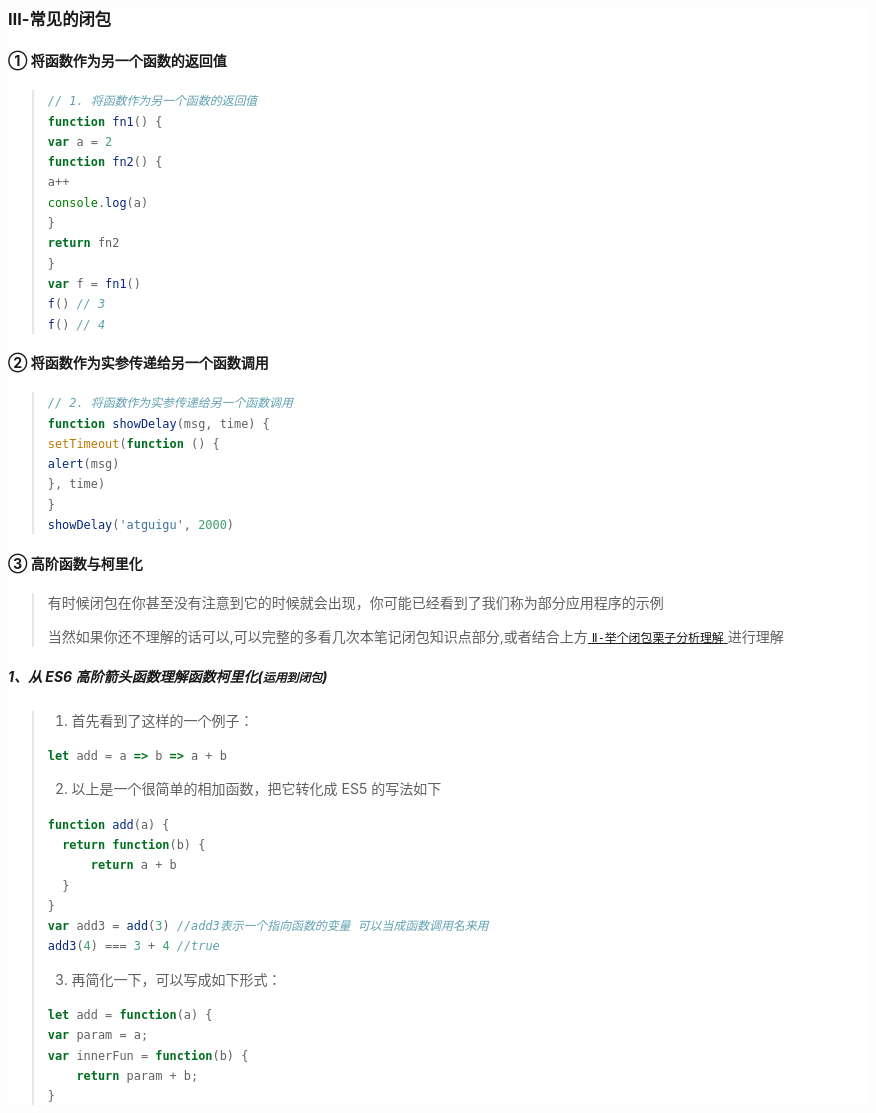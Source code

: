 ### Ⅲ-常见的闭包

#### ① 将函数作为另一个函数的返回值

>```js
>// 1. 将函数作为另一个函数的返回值
>function fn1() {
>var a = 2
>function fn2() {
>a++
>console.log(a)
>}
>return fn2
>}
>var f = fn1()
>f() // 3
>f() // 4
>```

#### ② 将函数作为实参传递给另一个函数调用

>```js
>// 2. 将函数作为实参传递给另一个函数调用
>function showDelay(msg, time) {
>setTimeout(function () {
>alert(msg)
>}, time)
>}
>showDelay('atguigu', 2000)
>```

#### ③ 高阶函数与柯里化

>有时候闭包在你甚至没有注意到它的时候就会出现，你可能已经看到了我们称为部分应用程序的示例
>
>当然如果你还不理解的话可以,可以完整的多看几次本笔记闭包知识点部分,或者结合上方[ `Ⅱ-举个闭包栗子分析理解` ](#Ⅱ-举个闭包栗子分析理解)进行理解

##### 1、从 ES6 高阶箭头函数理解函数柯里化(`运用到闭包`)

>1. 首先看到了这样的一个例子：
>
>```js
>let add = a => b => a + b
>```
>
>2. 以上是一个很简单的相加函数，把它转化成 ES5 的写法如下
>
>```js
>function add(a) {
>   return function(b) {
>       return a + b
>   }
>}
>var add3 = add(3) //add3表示一个指向函数的变量 可以当成函数调用名来用
>add3(4) === 3 + 4 //true
>```
>
>3. 再简化一下，可以写成如下形式：
>
>```js
>let add = function(a) {
> var param = a;
> var innerFun = function(b) {
>     return param + b;
> }